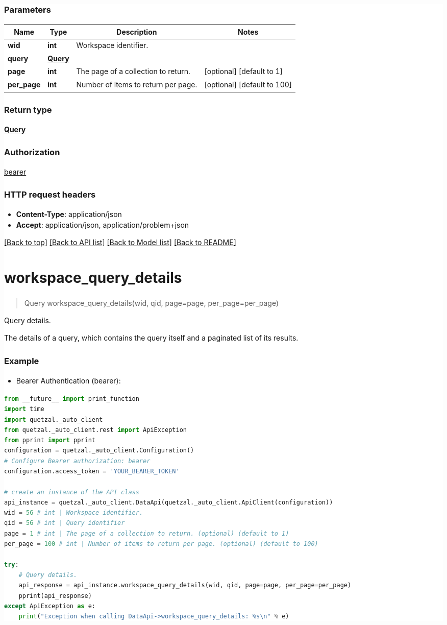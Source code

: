### Parameters

Name | Type | Description  | Notes
------------- | ------------- | ------------- | -------------
 **wid** | **int**| Workspace identifier. | 
 **query** | [**Query**](Query.md)|  | 
 **page** | **int**| The page of a collection to return. | [optional] [default to 1]
 **per_page** | **int**| Number of items to return per page. | [optional] [default to 100]

### Return type

[**Query**](Query.md)

### Authorization

[bearer](../README.md#bearer)

### HTTP request headers

 - **Content-Type**: application/json
 - **Accept**: application/json, application/problem+json

[[Back to top]](#) [[Back to API list]](../README.md#documentation-for-api-endpoints) [[Back to Model list]](../README.md#documentation-for-models) [[Back to README]](../README.md)

# **workspace_query_details**
> Query workspace_query_details(wid, qid, page=page, per_page=per_page)

Query details.

The details of a query, which contains the query itself and a paginated list of its results.

### Example

* Bearer Authentication (bearer):
```python
from __future__ import print_function
import time
import quetzal._auto_client
from quetzal._auto_client.rest import ApiException
from pprint import pprint
configuration = quetzal._auto_client.Configuration()
# Configure Bearer authorization: bearer
configuration.access_token = 'YOUR_BEARER_TOKEN'

# create an instance of the API class
api_instance = quetzal._auto_client.DataApi(quetzal._auto_client.ApiClient(configuration))
wid = 56 # int | Workspace identifier.
qid = 56 # int | Query identifier
page = 1 # int | The page of a collection to return. (optional) (default to 1)
per_page = 100 # int | Number of items to return per page. (optional) (default to 100)

try:
    # Query details.
    api_response = api_instance.workspace_query_details(wid, qid, page=page, per_page=per_page)
    pprint(api_response)
except ApiException as e:
    print("Exception when calling DataApi->workspace_query_details: %s\n" % e)
```
